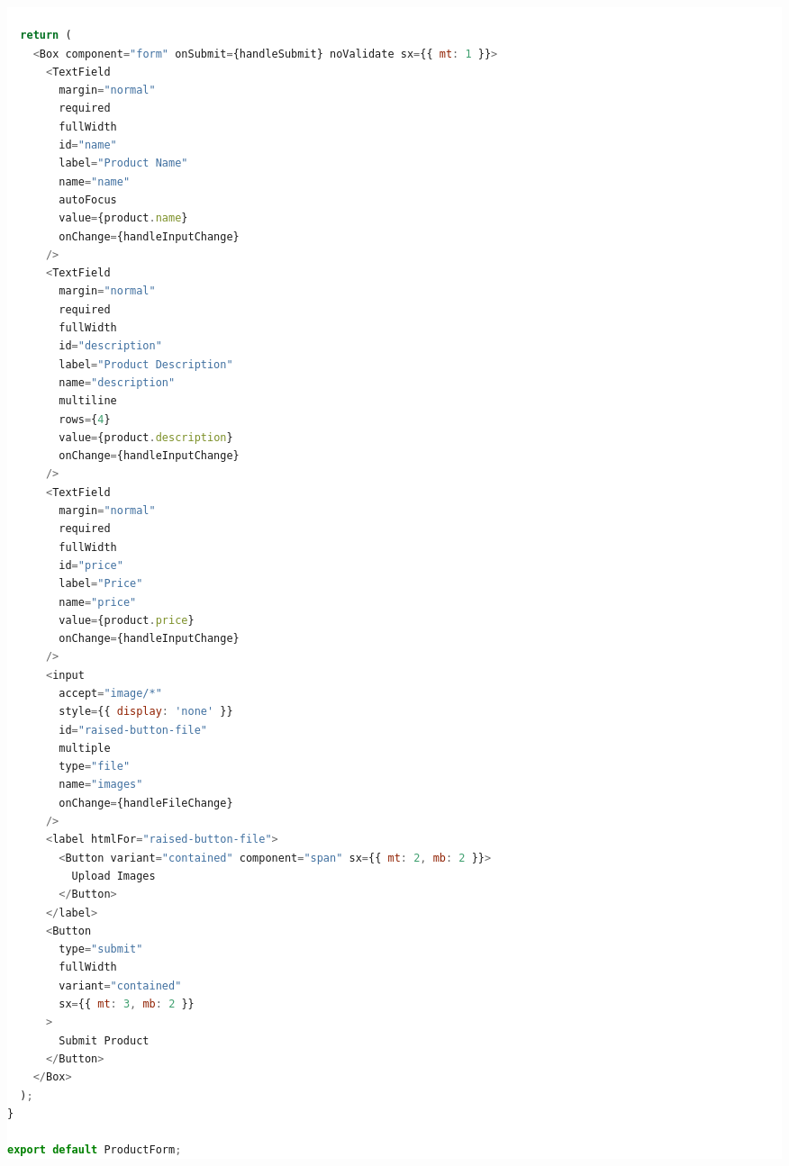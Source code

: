 ```javascript

  return (
    <Box component="form" onSubmit={handleSubmit} noValidate sx={{ mt: 1 }}>
      <TextField
        margin="normal"
        required
        fullWidth
        id="name"
        label="Product Name"
        name="name"
        autoFocus
        value={product.name}
        onChange={handleInputChange}
      />
      <TextField
        margin="normal"
        required
        fullWidth
        id="description"
        label="Product Description"
        name="description"
        multiline
        rows={4}
        value={product.description}
        onChange={handleInputChange}
      />
      <TextField
        margin="normal"
        required
        fullWidth
        id="price"
        label="Price"
        name="price"
        value={product.price}
        onChange={handleInputChange}
      />
      <input
        accept="image/*"
        style={{ display: 'none' }}
        id="raised-button-file"
        multiple
        type="file"
        name="images"
        onChange={handleFileChange}
      />
      <label htmlFor="raised-button-file">
        <Button variant="contained" component="span" sx={{ mt: 2, mb: 2 }}>
          Upload Images
        </Button>
      </label>
      <Button
        type="submit"
        fullWidth
        variant="contained"
        sx={{ mt: 3, mb: 2 }}
      >
        Submit Product
      </Button>
    </Box>
  );
}

export default ProductForm;
```